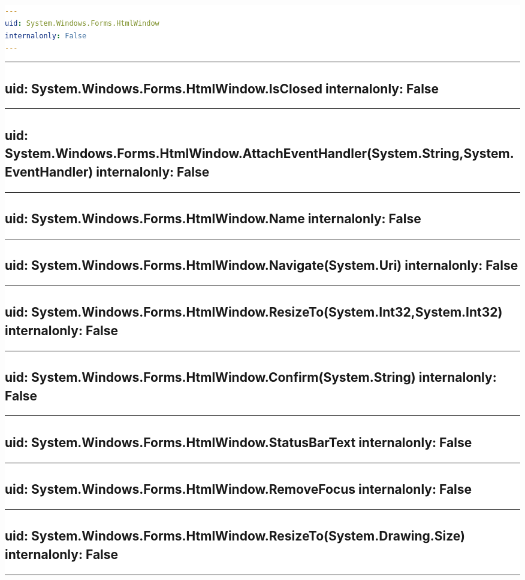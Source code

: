 ```yaml
---
uid: System.Windows.Forms.HtmlWindow
internalonly: False
---
```


---
uid: System.Windows.Forms.HtmlWindow.IsClosed
internalonly: False
---

---
uid: System.Windows.Forms.HtmlWindow.AttachEventHandler(System.String,System.EventHandler)
internalonly: False
---

---
uid: System.Windows.Forms.HtmlWindow.Name
internalonly: False
---

---
uid: System.Windows.Forms.HtmlWindow.Navigate(System.Uri)
internalonly: False
---

---
uid: System.Windows.Forms.HtmlWindow.ResizeTo(System.Int32,System.Int32)
internalonly: False
---

---
uid: System.Windows.Forms.HtmlWindow.Confirm(System.String)
internalonly: False
---

---
uid: System.Windows.Forms.HtmlWindow.StatusBarText
internalonly: False
---

---
uid: System.Windows.Forms.HtmlWindow.RemoveFocus
internalonly: False
---

---
uid: System.Windows.Forms.HtmlWindow.ResizeTo(System.Drawing.Size)
internalonly: False
---

---